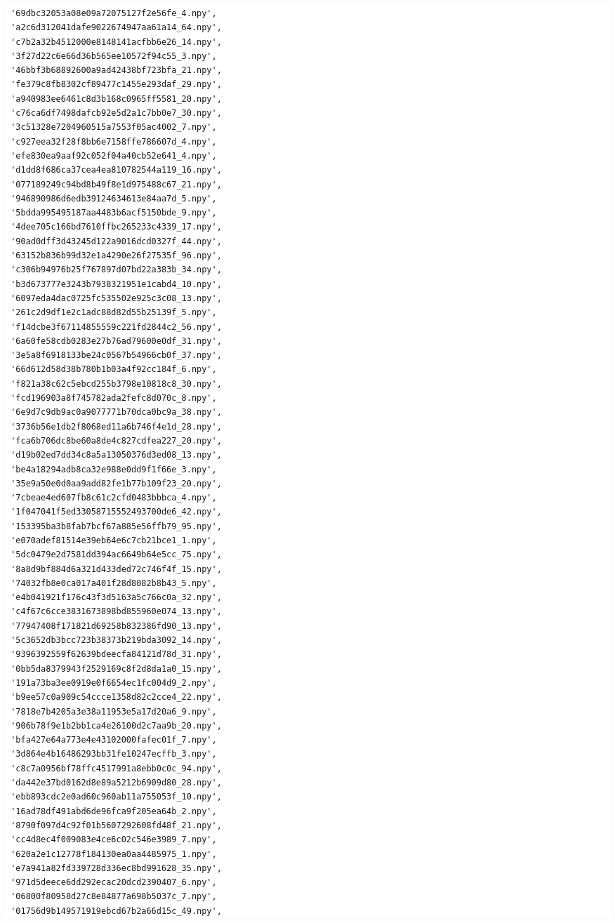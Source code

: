      '69dbc32053a08e09a72075127f2e56fe_4.npy',
     'a2c6d312041dafe9022674947aa61a14_64.npy',
     'c7b2a32b4512000e8148141acfbb6e26_14.npy',
     '3f27d22c6e66d36b565ee10572f94c55_3.npy',
     '46bbf3b68892600a9ad42438bf723bfa_21.npy',
     'fe379c8fb8302cf89477c1455e293daf_29.npy',
     'a940983ee6461c8d3b168c0965ff5581_20.npy',
     'c76ca6df7498dafcb92e5d2a1c7bb0e7_30.npy',
     '3c51328e7204960515a7553f05ac4002_7.npy',
     'c927eea32f28f8bb6e7158ffe786607d_4.npy',
     'efe830ea9aaf92c052f04a40cb52e641_4.npy',
     'd1dd8f686ca37cea4ea810782544a119_16.npy',
     '077189249c94bd8b49f8e1d975488c67_21.npy',
     '946890986d6edb39124634613e84aa7d_5.npy',
     '5bdda995495187aa4483b6acf5150bde_9.npy',
     '4dee705c166bd7610ffbc265233c4339_17.npy',
     '90ad0dff3d43245d122a9016dcd0327f_44.npy',
     '63152b836b99d32e1a4290e26f27535f_96.npy',
     'c306b94976b25f767897d07bd22a383b_34.npy',
     'b3d673777e3243b7938321951e1cabd4_10.npy',
     '6097eda4dac0725fc535502e925c3c08_13.npy',
     '261c2d9df1e2c1adc88d82d55b25139f_5.npy',
     'f14dcbe3f67114855559c221fd2844c2_56.npy',
     '6a60fe58cdb0283e27b76ad79600e0df_31.npy',
     '3e5a8f6918133be24c0567b54966cb0f_37.npy',
     '66d612d58d38b780b1b03a4f92cc184f_6.npy',
     'f821a38c62c5ebcd255b3798e10818c8_30.npy',
     'fcd196903a8f745782ada2fefc8d070c_8.npy',
     '6e9d7c9db9ac0a9077771b70dca0bc9a_38.npy',
     '3736b56e1db2f8068ed11a6b746f4e1d_28.npy',
     'fca6b706dc8be60a8de4c827cdfea227_20.npy',
     'd19b02ed7dd34c8a5a13050376d3ed08_13.npy',
     'be4a18294adb8ca32e988e0dd9f1f66e_3.npy',
     '35e9a50e0d0aa9add82fe1b77b109f23_20.npy',
     '7cbeae4ed607fb8c61c2cfd0483bbbca_4.npy',
     '1f047041f5ed33058715552493700de6_42.npy',
     '153395ba3b8fab7bcf67a885e56ffb79_95.npy',
     'e070adef81514e39eb64e6c7cb21bce1_1.npy',
     '5dc0479e2d7581dd394ac6649b64e5cc_75.npy',
     '8a8d9bf884d6a321d433ded72c746f4f_15.npy',
     '74032fb8e0ca017a401f28d8082b8b43_5.npy',
     'e4b041921f176c43f3d5163a5c766c0a_32.npy',
     'c4f67c6cce3831673898bd855960e074_13.npy',
     '77947408f171821d69258b832386fd90_13.npy',
     '5c3652db3bcc723b38373b219bda3092_14.npy',
     '9396392559f62639bdeecfa84121d78d_31.npy',
     '0bb5da8379943f2529169c8f2d8da1a0_15.npy',
     '191a73ba3ee0919e0f6654ec1fc004d9_2.npy',
     'b9ee57c0a909c54ccce1358d82c2cce4_22.npy',
     '7818e7b4205a3e38a11953e5a17d20a6_9.npy',
     '906b78f9e1b2bb1ca4e26100d2c7aa9b_20.npy',
     'bfa427e64a773e4e43102000fafec01f_7.npy',
     '3d864e4b16486293bb31fe10247ecffb_3.npy',
     'c8c7a0956bf78ffc4517991a8ebb0c0c_94.npy',
     'da442e37bd0162d8e89a5212b6909d80_28.npy',
     'ebb893cdc2e0ad60c960ab11a755053f_10.npy',
     '16ad78df491abd6de96fca9f205ea64b_2.npy',
     '8790f097d4c92f01b5607292608fd48f_21.npy',
     'cc4d8ec4f009083e4ce6c02c546e3989_7.npy',
     '620a2e1c12778f184130ea0aa4485975_1.npy',
     'e7a941a82fd339728d336ec8bd991628_35.npy',
     '971d5deece6dd292ecac20dcd2390407_6.npy',
     '06800f80958d27c8e84877a698b5037c_7.npy',
     '01756d9b149571919ebcd67b2a66d15c_49.npy',